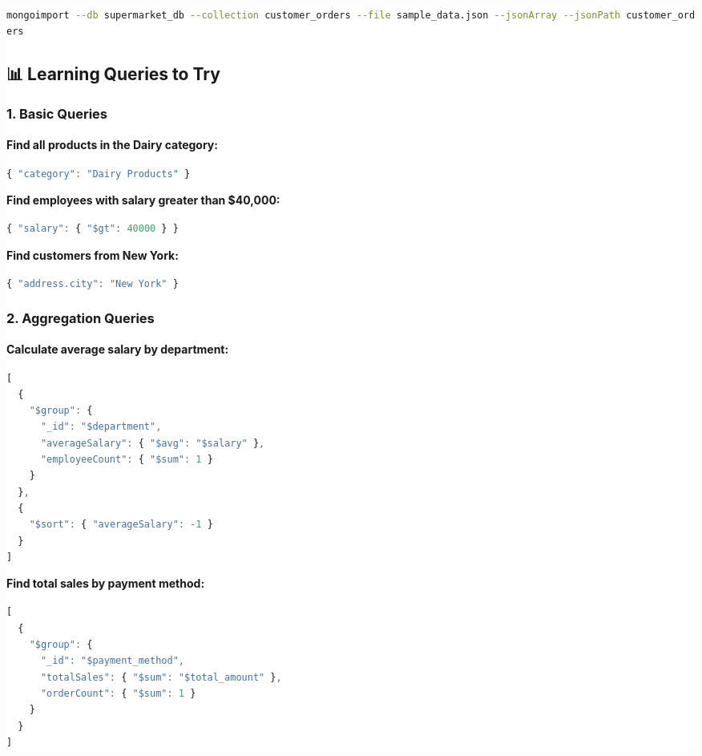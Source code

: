 ```bash
mongoimport --db supermarket_db --collection customer_orders --file sample_data.json --jsonArray --jsonPath customer_orders
```

## 📊 Learning Queries to Try

### 1. Basic Queries

**Find all products in the Dairy category:**
```javascript
{ "category": "Dairy Products" }
```

**Find employees with salary greater than $40,000:**
```javascript
{ "salary": { "$gt": 40000 } }
```

**Find customers from New York:**
```javascript
{ "address.city": "New York" }
```

### 2. Aggregation Queries

**Calculate average salary by department:**
```javascript
[
  {
    "$group": {
      "_id": "$department",
      "averageSalary": { "$avg": "$salary" },
      "employeeCount": { "$sum": 1 }
    }
  },
  {
    "$sort": { "averageSalary": -1 }
  }
]
```

**Find total sales by payment method:**
```javascript
[
  {
    "$group": {
      "_id": "$payment_method",
      "totalSales": { "$sum": "$total_amount" },
      "orderCount": { "$sum": 1 }
    }
  }
]
```

